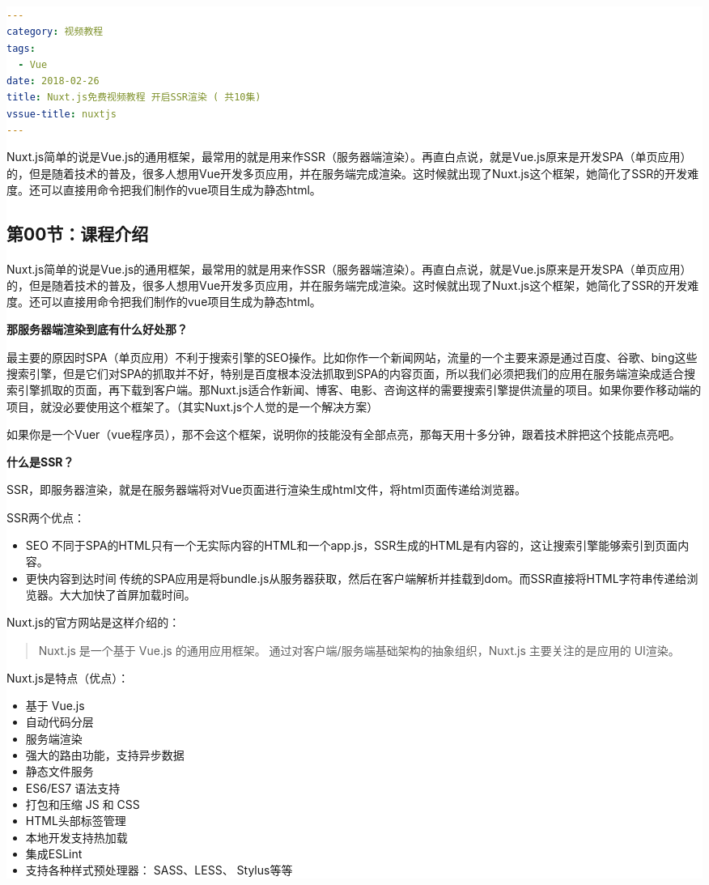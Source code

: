 ```yaml
---
category: 视频教程
tags:
  - Vue
date: 2018-02-26
title: Nuxt.js免费视频教程 开启SSR渲染 ( 共10集)
vssue-title: nuxtjs
---
```


Nuxt.js简单的说是Vue.js的通用框架，最常用的就是用来作SSR（服务器端渲染）。再直白点说，就是Vue.js原来是开发SPA（单页应用）的，但是随着技术的普及，很多人想用Vue开发多页应用，并在服务端完成渲染。这时候就出现了Nuxt.js这个框架，她简化了SSR的开发难度。还可以直接用命令把我们制作的vue项目生成为静态html。





## 第00节：课程介绍

Nuxt.js简单的说是Vue.js的通用框架，最常用的就是用来作SSR（服务器端渲染）。再直白点说，就是Vue.js原来是开发SPA（单页应用）的，但是随着技术的普及，很多人想用Vue开发多页应用，并在服务端完成渲染。这时候就出现了Nuxt.js这个框架，她简化了SSR的开发难度。还可以直接用命令把我们制作的vue项目生成为静态html。
<iframe frameborder="0" width="100%"  src="https://v.qq.com/iframe/player.html?vid=o0559lkvhky&tiny=0&auto=0" allowfullscreen></iframe>

**那服务器端渲染到底有什么好处那？**

最主要的原因时SPA（单页应用）不利于搜索引擎的SEO操作。比如你作一个新闻网站，流量的一个主要来源是通过百度、谷歌、bing这些搜索引擎，但是它们对SPA的抓取并不好，特别是百度根本没法抓取到SPA的内容页面，所以我们必须把我们的应用在服务端渲染成适合搜索引擎抓取的页面，再下载到客户端。那Nuxt.js适合作新闻、博客、电影、咨询这样的需要搜索引擎提供流量的项目。如果你要作移动端的项目，就没必要使用这个框架了。（其实Nuxt.js个人觉的是一个解决方案）

如果你是一个Vuer（vue程序员），那不会这个框架，说明你的技能没有全部点亮，那每天用十多分钟，跟着技术胖把这个技能点亮吧。

**什么是SSR？**

SSR，即服务器渲染，就是在服务器端将对Vue页面进行渲染生成html文件，将html页面传递给浏览器。

SSR两个优点：

- SEO 不同于SPA的HTML只有一个无实际内容的HTML和一个app.js，SSR生成的HTML是有内容的，这让搜索引擎能够索引到页面内容。
- 更快内容到达时间 传统的SPA应用是将bundle.js从服务器获取，然后在客户端解析并挂载到dom。而SSR直接将HTML字符串传递给浏览器。大大加快了首屏加载时间。

Nuxt.js的官方网站是这样介绍的：
>Nuxt.js 是一个基于 Vue.js 的通用应用框架。
通过对客户端/服务端基础架构的抽象组织，Nuxt.js 主要关注的是应用的 UI渲染。

Nuxt.js是特点（优点）：

- 基于 Vue.js
- 自动代码分层
- 服务端渲染
- 强大的路由功能，支持异步数据
- 静态文件服务
- ES6/ES7 语法支持
- 打包和压缩 JS 和 CSS
- HTML头部标签管理
- 本地开发支持热加载
- 集成ESLint
- 支持各种样式预处理器： SASS、LESS、 Stylus等等
